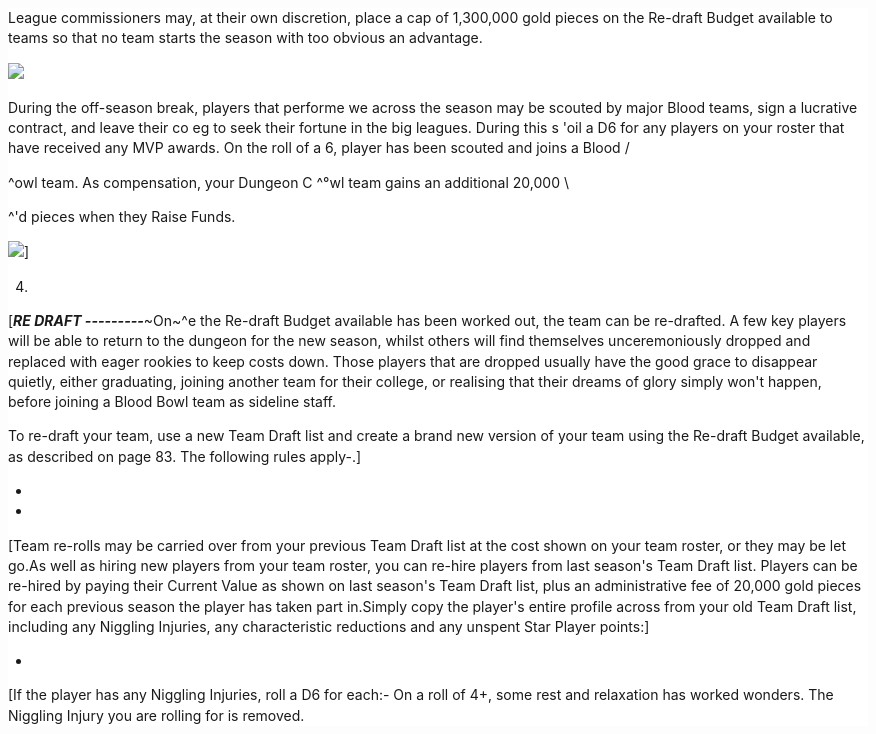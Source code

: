 
League commissioners may, at their own discretion, place a cap of
1,300,000 gold pieces on the Re-draft Budget available to teams so that
no team starts the season with too obvious an
advantage.

![](../media/dungeon_bowl/image124.png)

During the off-season break, players that performe we across the season
may be scouted by major Blood teams, sign a lucrative contract, and
leave their co eg to seek their fortune in the big leagues. During this
s \'oil a D6 for any players on your roster that have received any MVP
awards. On the roll of a 6, player has been scouted and joins a Blood
/

\^owl team. As compensation, your Dungeon C \^°wl team gains an
additional 20,000 \\

\^\'d pieces when they Raise Funds.

![](../media/dungeon_bowl/image125.jpg)]

4.  

[***RE DRAFT ---------***~On~\^e the Re-draft Budget available has been
worked out, the team can be re-drafted. A few key players will be able
to return to the dungeon for the new season, whilst others will find
themselves unceremoniously dropped and replaced with eager rookies to
keep costs down. Those players that are dropped usually have the good
grace to disappear quietly, either graduating, joining another team for
their college, or realising that their dreams of glory simply won't
happen, before joining a Blood Bowl team as sideline
staff.

To re-draft your team, use a new Team Draft list and create a brand new
version of your team using the Re-draft Budget available, as described
on page 83. The following rules apply-.]

-   
-   

[Team re-rolls may be carried over from your previous Team Draft list
at the cost shown on your team roster, or they may be let go.As well
as hiring new players from your team roster, you can re-hire players
from last season's Team Draft list. Players can be re-hired by paying
their Current Value as shown on last season's Team Draft list, plus an
administrative fee of 20,000 gold pieces for each previous season the
player has taken part in.Simply copy the player\'s entire profile
across from your old Team Draft list, including any Niggling Injuries,
any characteristic reductions and any unspent Star Player
points:]

-   

[If the player has any Niggling Injuries, roll a D6 for each:- On a
roll of 4+, some rest and relaxation has worked wonders. The Niggling
Injury you are rolling for is removed.
